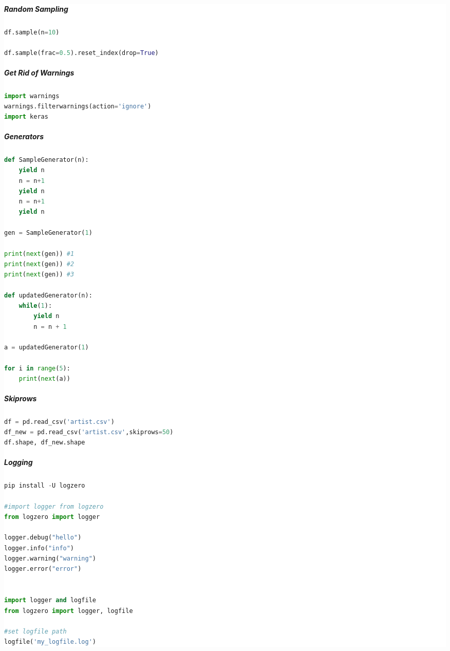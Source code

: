##### **Random Sampling**
```python
df.sample(n=10)

df.sample(frac=0.5).reset_index(drop=True)
```

##### **Get Rid of Warnings**
```python
import warnings 
warnings.filterwarnings(action='ignore')
import keras
```

##### **Generators**
```python
def SampleGenerator(n):
    yield n
    n = n+1
    yield n
    n = n+1
    yield n
    
gen = SampleGenerator(1)

print(next(gen)) #1
print(next(gen)) #2
print(next(gen)) #3

def updatedGenerator(n):
    while(1):
        yield n
        n = n + 1
        
a = updatedGenerator(1)

for i in range(5):
    print(next(a))
```

##### **Skiprows**
```python
df = pd.read_csv('artist.csv')
df_new = pd.read_csv('artist.csv',skiprows=50)
df.shape, df_new.shape
```


##### **Logging**
```python
pip install -U logzero

#import logger from logzero
from logzero import logger

logger.debug("hello")
logger.info("info")
logger.warning("warning")
logger.error("error")


import logger and logfile
from logzero import logger, logfile

#set logfile path
logfile('my_logfile.log')
```
